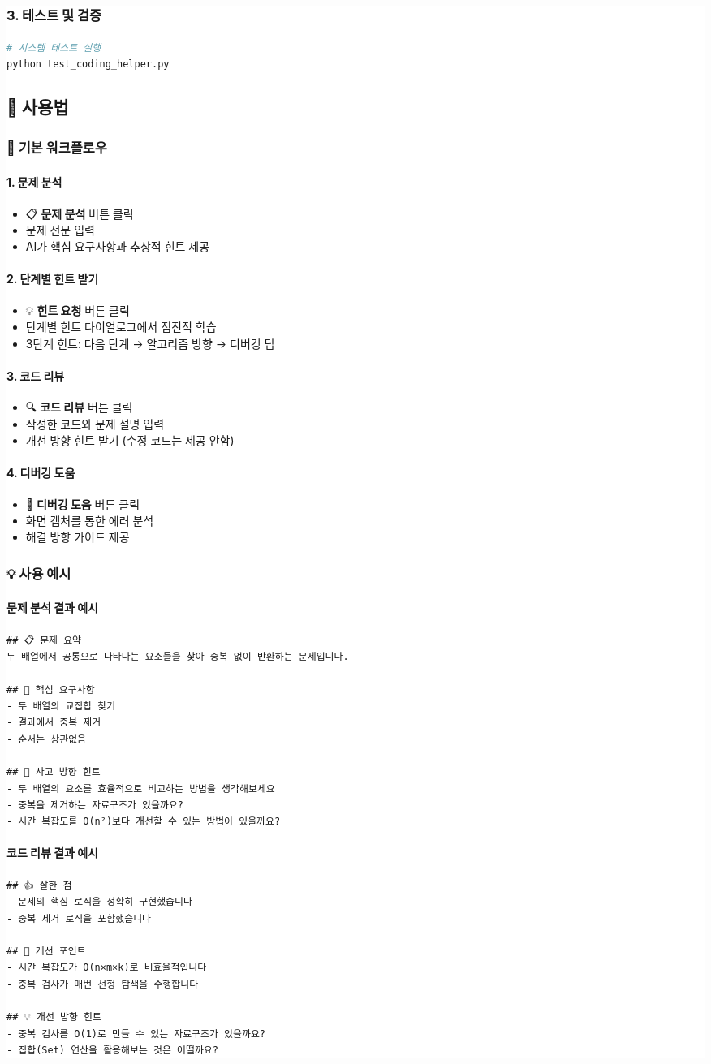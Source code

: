 ### 3. **테스트 및 검증**
```bash
# 시스템 테스트 실행
python test_coding_helper.py
```

## 📖 사용법

### 🎯 **기본 워크플로우**

#### 1. **문제 분석**
- 📋 **문제 분석** 버튼 클릭
- 문제 전문 입력
- AI가 핵심 요구사항과 추상적 힌트 제공

#### 2. **단계별 힌트 받기**
- 💡 **힌트 요청** 버튼 클릭
- 단계별 힌트 다이얼로그에서 점진적 학습
- 3단계 힌트: 다음 단계 → 알고리즘 방향 → 디버깅 팁

#### 3. **코드 리뷰**
- 🔍 **코드 리뷰** 버튼 클릭
- 작성한 코드와 문제 설명 입력
- 개선 방향 힌트 받기 (수정 코드는 제공 안함)

#### 4. **디버깅 도움**
- 🐛 **디버깅 도움** 버튼 클릭
- 화면 캡처를 통한 에러 분석
- 해결 방향 가이드 제공

### 💡 **사용 예시**

#### **문제 분석 결과 예시**
```
## 📋 문제 요약
두 배열에서 공통으로 나타나는 요소들을 찾아 중복 없이 반환하는 문제입니다.

## 🎯 핵심 요구사항
- 두 배열의 교집합 찾기
- 결과에서 중복 제거
- 순서는 상관없음

## 💭 사고 방향 힌트
- 두 배열의 요소를 효율적으로 비교하는 방법을 생각해보세요
- 중복을 제거하는 자료구조가 있을까요?
- 시간 복잡도를 O(n²)보다 개선할 수 있는 방법이 있을까요?
```

#### **코드 리뷰 결과 예시**
```
## 👍 잘한 점
- 문제의 핵심 로직을 정확히 구현했습니다
- 중복 제거 로직을 포함했습니다

## 🤔 개선 포인트
- 시간 복잡도가 O(n×m×k)로 비효율적입니다
- 중복 검사가 매번 선형 탐색을 수행합니다

## 💡 개선 방향 힌트
- 중복 검사를 O(1)로 만들 수 있는 자료구조가 있을까요?
- 집합(Set) 연산을 활용해보는 것은 어떨까요?
```
